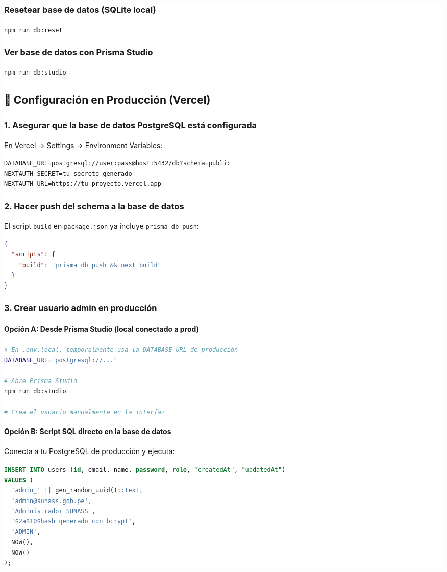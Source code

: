 ### Resetear base de datos (SQLite local)
```bash
npm run db:reset
```

### Ver base de datos con Prisma Studio
```bash
npm run db:studio
```

## 🚀 Configuración en Producción (Vercel)

### 1. Asegurar que la base de datos PostgreSQL está configurada
En Vercel → Settings → Environment Variables:
```
DATABASE_URL=postgresql://user:pass@host:5432/db?schema=public
NEXTAUTH_SECRET=tu_secreto_generado
NEXTAUTH_URL=https://tu-proyecto.vercel.app
```

### 2. Hacer push del schema a la base de datos
El script `build` en `package.json` ya incluye `prisma db push`:
```json
{
  "scripts": {
    "build": "prisma db push && next build"
  }
}
```

### 3. Crear usuario admin en producción

#### Opción A: Desde Prisma Studio (local conectado a prod)
```bash
# En .env.local, temporalmente usa la DATABASE_URL de producción
DATABASE_URL="postgresql://..."

# Abre Prisma Studio
npm run db:studio

# Crea el usuario manualmente en la interfaz
```

#### Opción B: Script SQL directo en la base de datos
Conecta a tu PostgreSQL de producción y ejecuta:
```sql
INSERT INTO users (id, email, name, password, role, "createdAt", "updatedAt")
VALUES (
  'admin_' || gen_random_uuid()::text,
  'admin@sunass.gob.pe',
  'Administrador SUNASS',
  '$2a$10$hash_generado_con_bcrypt',
  'ADMIN',
  NOW(),
  NOW()
);
```
